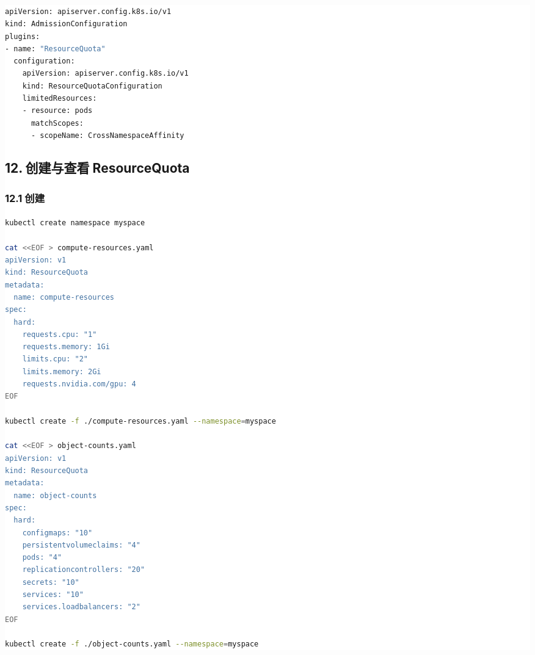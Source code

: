 ```bash
apiVersion: apiserver.config.k8s.io/v1
kind: AdmissionConfiguration
plugins:
- name: "ResourceQuota"
  configuration:
    apiVersion: apiserver.config.k8s.io/v1
    kind: ResourceQuotaConfiguration
    limitedResources:
    - resource: pods
      matchScopes:
      - scopeName: CrossNamespaceAffinity
```




## 12. 创建与查看 ResourceQuota
###  12.1 创建
```bash
kubectl create namespace myspace

cat <<EOF > compute-resources.yaml
apiVersion: v1
kind: ResourceQuota
metadata:
  name: compute-resources
spec:
  hard:
    requests.cpu: "1"
    requests.memory: 1Gi
    limits.cpu: "2"
    limits.memory: 2Gi
    requests.nvidia.com/gpu: 4
EOF

kubectl create -f ./compute-resources.yaml --namespace=myspace

cat <<EOF > object-counts.yaml
apiVersion: v1
kind: ResourceQuota
metadata:
  name: object-counts
spec:
  hard:
    configmaps: "10"
    persistentvolumeclaims: "4"
    pods: "4"
    replicationcontrollers: "20"
    secrets: "10"
    services: "10"
    services.loadbalancers: "2"
EOF

kubectl create -f ./object-counts.yaml --namespace=myspace
```

